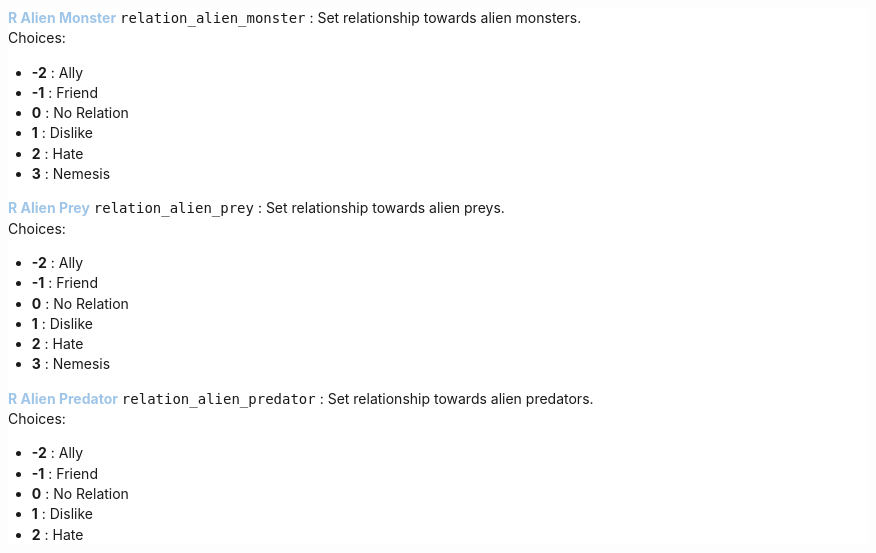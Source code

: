 </div>
</div>
</div>
<div class="entityentry" markdown="1">
<span style="color:#9fc5e8;"><b>R Alien Monster</b></span> <kbd  class="tooltip" data-tooltip="choices">relation_alien_monster</kbd> :
Set relationship towards alien monsters.
<div class="accordion">
<input type="checkbox" id="accordion-11" name="accordion-checkbox" hidden>
<label class="accordion-header" for="accordion-11">
<i class="icon icon-arrow-right mr-1"></i>
Choices:
</label>
<div class="accordion-body">
<ul>
<li><b>-2</b> : Ally</li>
<li><b>-1</b> : Friend</li>
<li><b>0</b> : No Relation</li>
<li><b>1</b> : Dislike</li>
<li><b>2</b> : Hate</li>
<li><b>3</b> : Nemesis</li>
</ul>
</div>
</div>
</div>
<div class="entityentry" markdown="1">
<span style="color:#9fc5e8;"><b>R Alien Prey</b></span> <kbd  class="tooltip" data-tooltip="choices">relation_alien_prey</kbd> :
Set relationship towards alien preys.
<div class="accordion">
<input type="checkbox" id="accordion-12" name="accordion-checkbox" hidden>
<label class="accordion-header" for="accordion-12">
<i class="icon icon-arrow-right mr-1"></i>
Choices:
</label>
<div class="accordion-body">
<ul>
<li><b>-2</b> : Ally</li>
<li><b>-1</b> : Friend</li>
<li><b>0</b> : No Relation</li>
<li><b>1</b> : Dislike</li>
<li><b>2</b> : Hate</li>
<li><b>3</b> : Nemesis</li>
</ul>
</div>
</div>
</div>
<div class="entityentry" markdown="1">
<span style="color:#9fc5e8;"><b>R Alien Predator</b></span> <kbd  class="tooltip" data-tooltip="choices">relation_alien_predator</kbd> :
Set relationship towards alien predators.
<div class="accordion">
<input type="checkbox" id="accordion-13" name="accordion-checkbox" hidden>
<label class="accordion-header" for="accordion-13">
<i class="icon icon-arrow-right mr-1"></i>
Choices:
</label>
<div class="accordion-body">
<ul>
<li><b>-2</b> : Ally</li>
<li><b>-1</b> : Friend</li>
<li><b>0</b> : No Relation</li>
<li><b>1</b> : Dislike</li>
<li><b>2</b> : Hate</li>